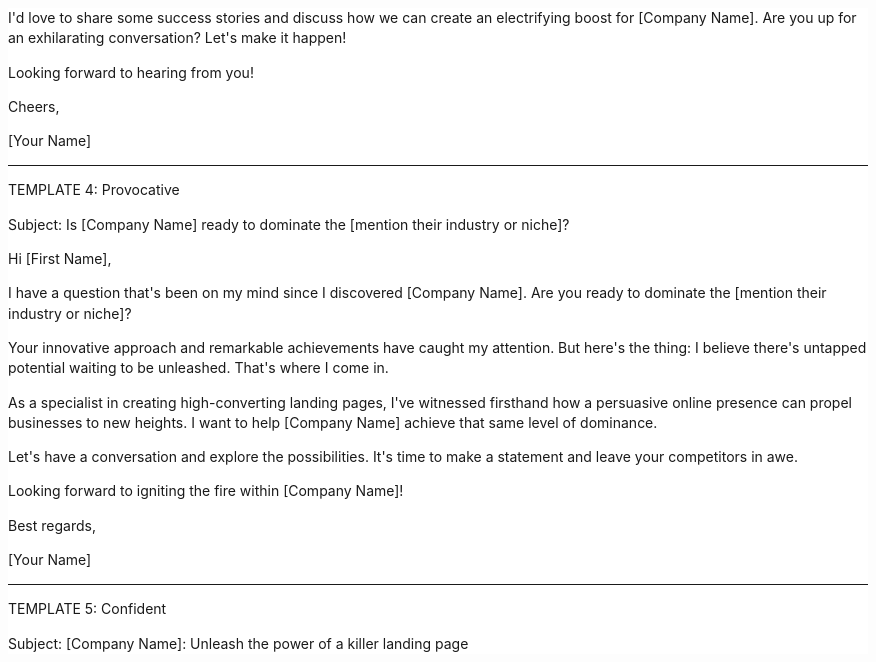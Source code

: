 I'd love to share some success stories and discuss how we can create an electrifying boost for [Company Name]. Are you up for an exhilarating conversation? Let's make it happen!



Looking forward to hearing from you!



Cheers,

[Your Name]



---



TEMPLATE 4: Provocative



Subject: Is [Company Name] ready to dominate the [mention their industry or niche]?



Hi [First Name],



I have a question that's been on my mind since I discovered [Company Name]. Are you ready to dominate the [mention their industry or niche]?



Your innovative approach and remarkable achievements have caught my attention. But here's the thing: I believe there's untapped potential waiting to be unleashed. That's where I come in.



As a specialist in creating high-converting landing pages, I've witnessed firsthand how a persuasive online presence can propel businesses to new heights. I want to help [Company Name] achieve that same level of dominance.



Let's have a conversation and explore the possibilities. It's time to make a statement and leave your competitors in awe.



Looking forward to igniting the fire within [Company Name]!



Best regards,

[Your Name]



---



TEMPLATE 5: Confident



Subject: [Company Name]: Unleash the power of a killer landing page
